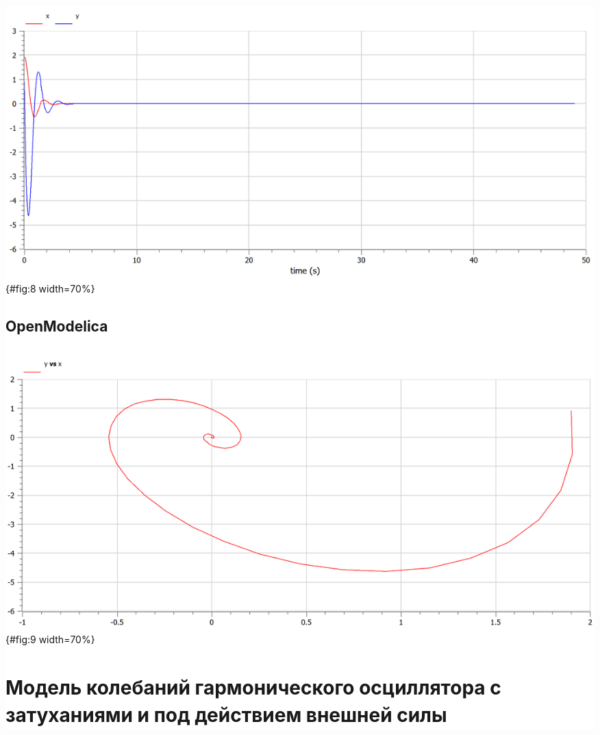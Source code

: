 ![Колебания гармонического осциллятора для второго случая на OpenModelica](image/8.png){#fig:8 width=70%}

## OpenModelica

![Фазовый портрет колебаний гармонического осциллятора для второго случая на OpenModelica](image/9.png){#fig:9 width=70%}

# Модель колебаний гармонического осциллятора с затуханиями и под действием внешней силы
